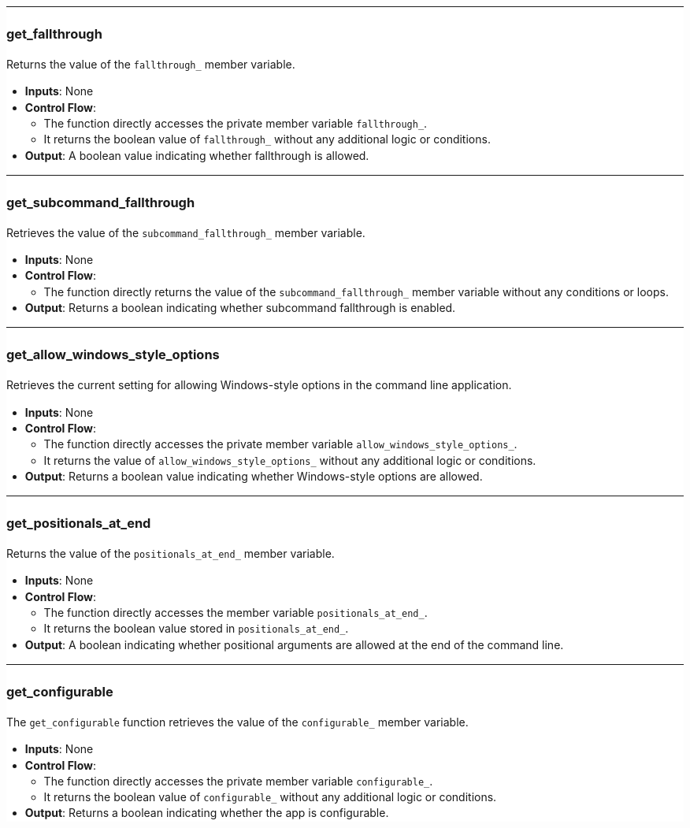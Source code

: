 
---
### get\_fallthrough
Returns the value of the `fallthrough_` member variable.
- **Inputs**: None
- **Control Flow**:
    - The function directly accesses the private member variable `fallthrough_`.
    - It returns the boolean value of `fallthrough_` without any additional logic or conditions.
- **Output**: A boolean value indicating whether fallthrough is allowed.


---
### get\_subcommand\_fallthrough
Retrieves the value of the `subcommand_fallthrough_` member variable.
- **Inputs**: None
- **Control Flow**:
    - The function directly returns the value of the `subcommand_fallthrough_` member variable without any conditions or loops.
- **Output**: Returns a boolean indicating whether subcommand fallthrough is enabled.


---
### get\_allow\_windows\_style\_options
Retrieves the current setting for allowing Windows-style options in the command line application.
- **Inputs**: None
- **Control Flow**:
    - The function directly accesses the private member variable `allow_windows_style_options_`.
    - It returns the value of `allow_windows_style_options_` without any additional logic or conditions.
- **Output**: Returns a boolean value indicating whether Windows-style options are allowed.


---
### get\_positionals\_at\_end
Returns the value of the `positionals_at_end_` member variable.
- **Inputs**: None
- **Control Flow**:
    - The function directly accesses the member variable `positionals_at_end_`.
    - It returns the boolean value stored in `positionals_at_end_`.
- **Output**: A boolean indicating whether positional arguments are allowed at the end of the command line.


---
### get\_configurable
The `get_configurable` function retrieves the value of the `configurable_` member variable.
- **Inputs**: None
- **Control Flow**:
    - The function directly accesses the private member variable `configurable_`.
    - It returns the boolean value of `configurable_` without any additional logic or conditions.
- **Output**: Returns a boolean indicating whether the app is configurable.
